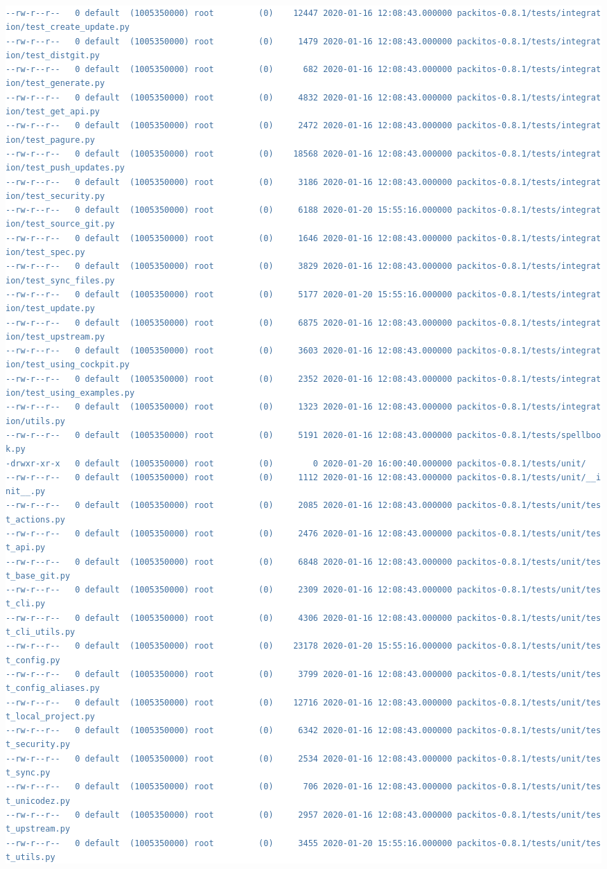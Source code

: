 ```diff
--rw-r--r--   0 default  (1005350000) root         (0)    12447 2020-01-16 12:08:43.000000 packitos-0.8.1/tests/integration/test_create_update.py
--rw-r--r--   0 default  (1005350000) root         (0)     1479 2020-01-16 12:08:43.000000 packitos-0.8.1/tests/integration/test_distgit.py
--rw-r--r--   0 default  (1005350000) root         (0)      682 2020-01-16 12:08:43.000000 packitos-0.8.1/tests/integration/test_generate.py
--rw-r--r--   0 default  (1005350000) root         (0)     4832 2020-01-16 12:08:43.000000 packitos-0.8.1/tests/integration/test_get_api.py
--rw-r--r--   0 default  (1005350000) root         (0)     2472 2020-01-16 12:08:43.000000 packitos-0.8.1/tests/integration/test_pagure.py
--rw-r--r--   0 default  (1005350000) root         (0)    18568 2020-01-16 12:08:43.000000 packitos-0.8.1/tests/integration/test_push_updates.py
--rw-r--r--   0 default  (1005350000) root         (0)     3186 2020-01-16 12:08:43.000000 packitos-0.8.1/tests/integration/test_security.py
--rw-r--r--   0 default  (1005350000) root         (0)     6188 2020-01-20 15:55:16.000000 packitos-0.8.1/tests/integration/test_source_git.py
--rw-r--r--   0 default  (1005350000) root         (0)     1646 2020-01-16 12:08:43.000000 packitos-0.8.1/tests/integration/test_spec.py
--rw-r--r--   0 default  (1005350000) root         (0)     3829 2020-01-16 12:08:43.000000 packitos-0.8.1/tests/integration/test_sync_files.py
--rw-r--r--   0 default  (1005350000) root         (0)     5177 2020-01-20 15:55:16.000000 packitos-0.8.1/tests/integration/test_update.py
--rw-r--r--   0 default  (1005350000) root         (0)     6875 2020-01-16 12:08:43.000000 packitos-0.8.1/tests/integration/test_upstream.py
--rw-r--r--   0 default  (1005350000) root         (0)     3603 2020-01-16 12:08:43.000000 packitos-0.8.1/tests/integration/test_using_cockpit.py
--rw-r--r--   0 default  (1005350000) root         (0)     2352 2020-01-16 12:08:43.000000 packitos-0.8.1/tests/integration/test_using_examples.py
--rw-r--r--   0 default  (1005350000) root         (0)     1323 2020-01-16 12:08:43.000000 packitos-0.8.1/tests/integration/utils.py
--rw-r--r--   0 default  (1005350000) root         (0)     5191 2020-01-16 12:08:43.000000 packitos-0.8.1/tests/spellbook.py
-drwxr-xr-x   0 default  (1005350000) root         (0)        0 2020-01-20 16:00:40.000000 packitos-0.8.1/tests/unit/
--rw-r--r--   0 default  (1005350000) root         (0)     1112 2020-01-16 12:08:43.000000 packitos-0.8.1/tests/unit/__init__.py
--rw-r--r--   0 default  (1005350000) root         (0)     2085 2020-01-16 12:08:43.000000 packitos-0.8.1/tests/unit/test_actions.py
--rw-r--r--   0 default  (1005350000) root         (0)     2476 2020-01-16 12:08:43.000000 packitos-0.8.1/tests/unit/test_api.py
--rw-r--r--   0 default  (1005350000) root         (0)     6848 2020-01-16 12:08:43.000000 packitos-0.8.1/tests/unit/test_base_git.py
--rw-r--r--   0 default  (1005350000) root         (0)     2309 2020-01-16 12:08:43.000000 packitos-0.8.1/tests/unit/test_cli.py
--rw-r--r--   0 default  (1005350000) root         (0)     4306 2020-01-16 12:08:43.000000 packitos-0.8.1/tests/unit/test_cli_utils.py
--rw-r--r--   0 default  (1005350000) root         (0)    23178 2020-01-20 15:55:16.000000 packitos-0.8.1/tests/unit/test_config.py
--rw-r--r--   0 default  (1005350000) root         (0)     3799 2020-01-16 12:08:43.000000 packitos-0.8.1/tests/unit/test_config_aliases.py
--rw-r--r--   0 default  (1005350000) root         (0)    12716 2020-01-16 12:08:43.000000 packitos-0.8.1/tests/unit/test_local_project.py
--rw-r--r--   0 default  (1005350000) root         (0)     6342 2020-01-16 12:08:43.000000 packitos-0.8.1/tests/unit/test_security.py
--rw-r--r--   0 default  (1005350000) root         (0)     2534 2020-01-16 12:08:43.000000 packitos-0.8.1/tests/unit/test_sync.py
--rw-r--r--   0 default  (1005350000) root         (0)      706 2020-01-16 12:08:43.000000 packitos-0.8.1/tests/unit/test_unicodez.py
--rw-r--r--   0 default  (1005350000) root         (0)     2957 2020-01-16 12:08:43.000000 packitos-0.8.1/tests/unit/test_upstream.py
--rw-r--r--   0 default  (1005350000) root         (0)     3455 2020-01-20 15:55:16.000000 packitos-0.8.1/tests/unit/test_utils.py
```